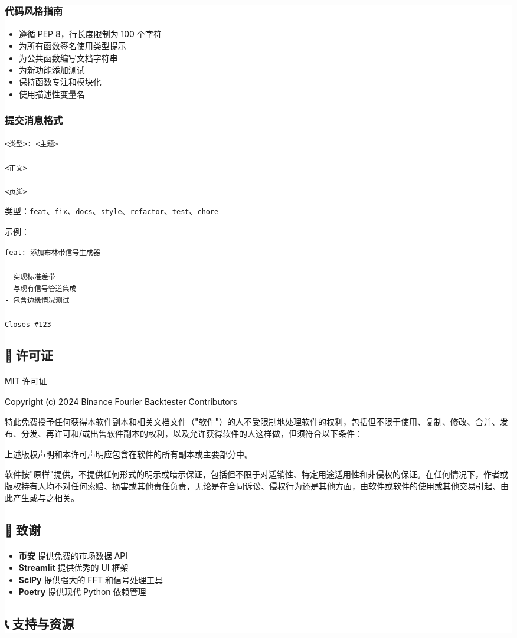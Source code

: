 ### 代码风格指南

- 遵循 PEP 8，行长度限制为 100 个字符
- 为所有函数签名使用类型提示
- 为公共函数编写文档字符串
- 为新功能添加测试
- 保持函数专注和模块化
- 使用描述性变量名

### 提交消息格式

```
<类型>: <主题>

<正文>

<页脚>
```

类型：`feat`、`fix`、`docs`、`style`、`refactor`、`test`、`chore`

示例：
```
feat: 添加布林带信号生成器

- 实现标准差带
- 与现有信号管道集成
- 包含边缘情况测试

Closes #123
```

## 📄 许可证

MIT 许可证

Copyright (c) 2024 Binance Fourier Backtester Contributors

特此免费授予任何获得本软件副本和相关文档文件（"软件"）的人不受限制地处理软件的权利，包括但不限于使用、复制、修改、合并、发布、分发、再许可和/或出售软件副本的权利，以及允许获得软件的人这样做，但须符合以下条件：

上述版权声明和本许可声明应包含在软件的所有副本或主要部分中。

软件按"原样"提供，不提供任何形式的明示或暗示保证，包括但不限于对适销性、特定用途适用性和非侵权的保证。在任何情况下，作者或版权持有人均不对任何索赔、损害或其他责任负责，无论是在合同诉讼、侵权行为还是其他方面，由软件或软件的使用或其他交易引起、由此产生或与之相关。

## 🙏 致谢

- **币安** 提供免费的市场数据 API
- **Streamlit** 提供优秀的 UI 框架
- **SciPy** 提供强大的 FFT 和信号处理工具
- **Poetry** 提供现代 Python 依赖管理

## 📞 支持与资源
